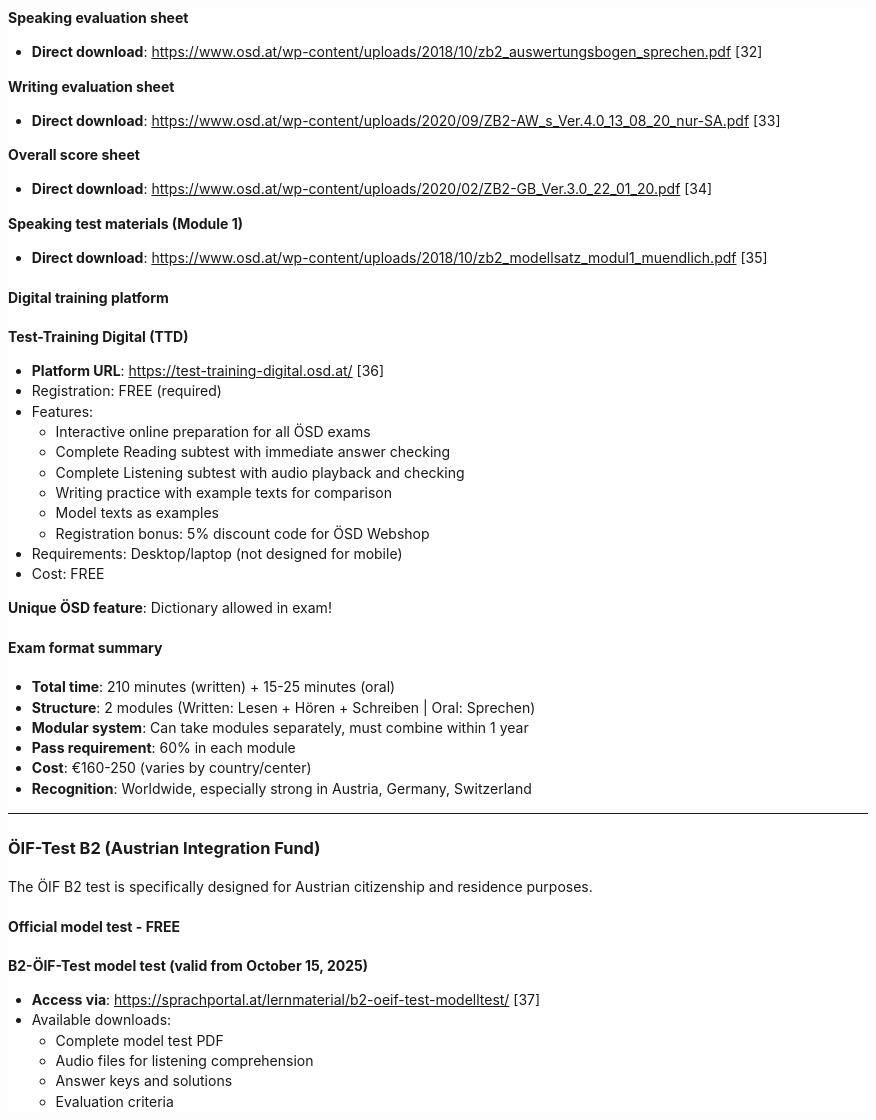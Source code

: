 **Speaking evaluation sheet**
- **Direct download**: https://www.osd.at/wp-content/uploads/2018/10/zb2_auswertungsbogen_sprechen.pdf [32]

**Writing evaluation sheet**
- **Direct download**: https://www.osd.at/wp-content/uploads/2020/09/ZB2-AW_s_Ver.4.0_13_08_20_nur-SA.pdf [33]

**Overall score sheet**
- **Direct download**: https://www.osd.at/wp-content/uploads/2020/02/ZB2-GB_Ver.3.0_22_01_20.pdf [34]

**Speaking test materials (Module 1)**
- **Direct download**: https://www.osd.at/wp-content/uploads/2018/10/zb2_modellsatz_modul1_muendlich.pdf [35]

#### Digital training platform

**Test-Training Digital (TTD)**
- **Platform URL**: https://test-training-digital.osd.at/ [36]
- Registration: FREE (required)
- Features:
  - Interactive online preparation for all ÖSD exams
  - Complete Reading subtest with immediate answer checking
  - Complete Listening subtest with audio playback and checking
  - Writing practice with example texts for comparison
  - Model texts as examples
  - Registration bonus: 5% discount code for ÖSD Webshop
- Requirements: Desktop/laptop (not designed for mobile)
- Cost: FREE

**Unique ÖSD feature**: Dictionary allowed in exam!

#### Exam format summary

- **Total time**: 210 minutes (written) + 15-25 minutes (oral)
- **Structure**: 2 modules (Written: Lesen + Hören + Schreiben | Oral: Sprechen)
- **Modular system**: Can take modules separately, must combine within 1 year
- **Pass requirement**: 60% in each module
- **Cost**: €160-250 (varies by country/center)
- **Recognition**: Worldwide, especially strong in Austria, Germany, Switzerland

---

### ÖIF-Test B2 (Austrian Integration Fund)

The ÖIF B2 test is specifically designed for Austrian citizenship and residence purposes.

#### Official model test - FREE

**B2-ÖIF-Test model test (valid from October 15, 2025)**
- **Access via**: https://sprachportal.at/lernmaterial/b2-oeif-test-modelltest/ [37]
- Available downloads:
  - Complete model test PDF
  - Audio files for listening comprehension
  - Answer keys and solutions
  - Evaluation criteria
